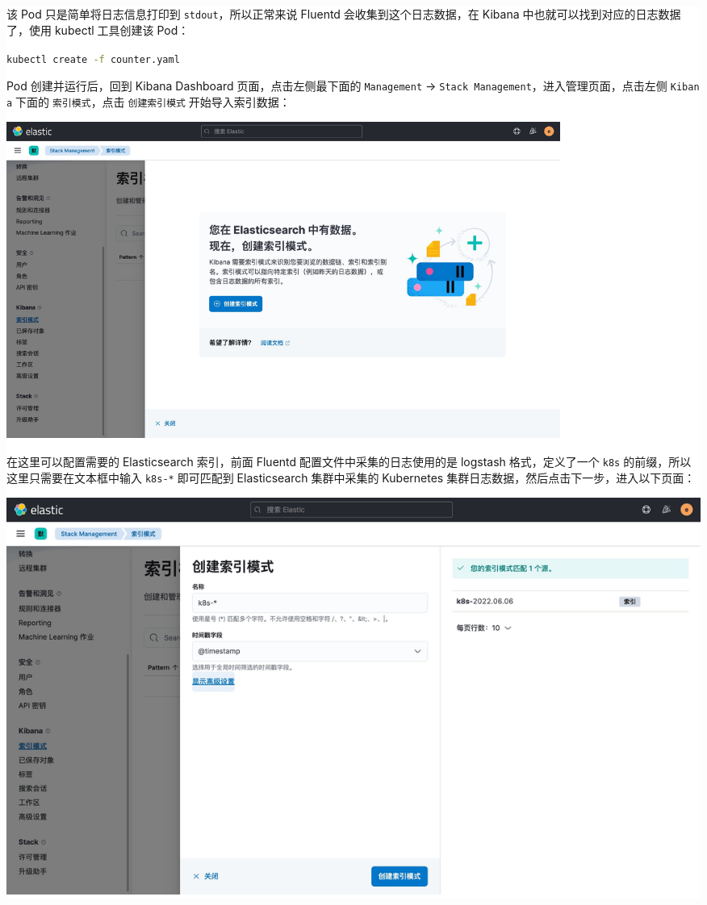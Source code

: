 该 Pod 只是简单将日志信息打印到 `stdout`，所以正常来说 Fluentd 会收集到这个日志数据，在 Kibana 中也就可以找到对应的日志数据了，使用 kubectl 工具创建该 Pod：

```bash
kubectl create -f counter.yaml
```

Pod 创建并运行后，回到 Kibana Dashboard 页面，点击左侧最下面的 `Management` -> `Stack Management`，进入管理页面，点击左侧 `Kibana` 下面的 `索引模式`，点击 `创建索引模式` 开始导入索引数据：

<img src=".assets/1654507935976.jpg" alt="create index" style="zoom:67%;" />

在这里可以配置需要的 Elasticsearch 索引，前面 Fluentd 配置文件中采集的日志使用的是 logstash 格式，定义了一个 `k8s` 的前缀，所以这里只需要在文本框中输入 `k8s-*` 即可匹配到 Elasticsearch 集群中采集的 Kubernetes 集群日志数据，然后点击下一步，进入以下页面：

![index config](.assets/1654507989330.jpg)
